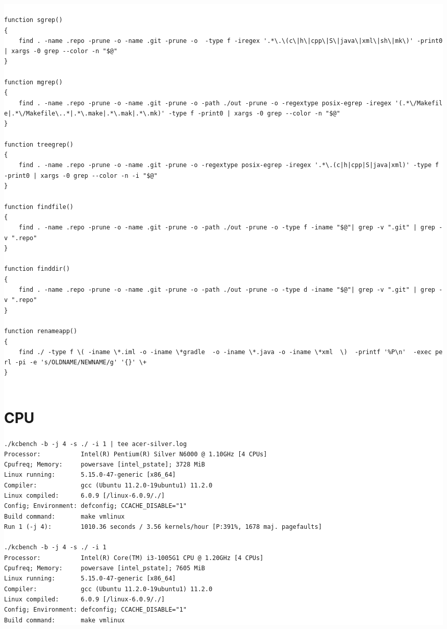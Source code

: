 ```

function sgrep()
{
    find . -name .repo -prune -o -name .git -prune -o  -type f -iregex '.*\.\(c\|h\|cpp\|S\|java\|xml\|sh\|mk\)' -print0 | xargs -0 grep --color -n "$@"
}

function mgrep()
{
    find . -name .repo -prune -o -name .git -prune -o -path ./out -prune -o -regextype posix-egrep -iregex '(.*\/Makefile|.*\/Makefile\..*|.*\.make|.*\.mak|.*\.mk)' -type f -print0 | xargs -0 grep --color -n "$@"
}

function treegrep()
{
    find . -name .repo -prune -o -name .git -prune -o -regextype posix-egrep -iregex '.*\.(c|h|cpp|S|java|xml)' -type f -print0 | xargs -0 grep --color -n -i "$@"
}

function findfile()
{
    find . -name .repo -prune -o -name .git -prune -o -path ./out -prune -o -type f -iname "$@"| grep -v ".git" | grep -v ".repo"
}

function finddir()
{
    find . -name .repo -prune -o -name .git -prune -o -path ./out -prune -o -type d -iname "$@"| grep -v ".git" | grep -v ".repo"
}

function renameapp()
{
    find ./ -type f \( -iname \*.iml -o -iname \*gradle  -o -iname \*.java -o -iname \*xml  \)  -printf '%P\n'  -exec perl -pi -e 's/OLDNAME/NEWNAME/g' '{}' \+
}


```


# CPU

```
./kcbench -b -j 4 -s ./ -i 1 | tee acer-silver.log
Processor:           Intel(R) Pentium(R) Silver N6000 @ 1.10GHz [4 CPUs]
Cpufreq; Memory:     powersave [intel_pstate]; 3728 MiB
Linux running:       5.15.0-47-generic [x86_64]
Compiler:            gcc (Ubuntu 11.2.0-19ubuntu1) 11.2.0
Linux compiled:      6.0.9 [/linux-6.0.9/./]
Config; Environment: defconfig; CCACHE_DISABLE="1"
Build command:       make vmlinux
Run 1 (-j 4):        1010.36 seconds / 3.56 kernels/hour [P:391%, 1678 maj. pagefaults]

./kcbench -b -j 4 -s ./ -i 1
Processor:           Intel(R) Core(TM) i3-1005G1 CPU @ 1.20GHz [4 CPUs]
Cpufreq; Memory:     powersave [intel_pstate]; 7605 MiB
Linux running:       5.15.0-47-generic [x86_64]
Compiler:            gcc (Ubuntu 11.2.0-19ubuntu1) 11.2.0
Linux compiled:      6.0.9 [/linux-6.0.9/./]
Config; Environment: defconfig; CCACHE_DISABLE="1"
Build command:       make vmlinux
```